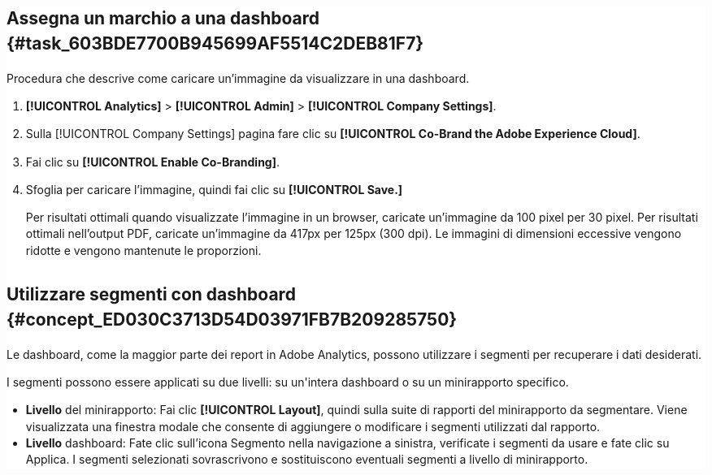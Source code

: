 ## Assegna un marchio a una dashboard {#task_603BDE7700B945699AF5514C2DEB81F7}

Procedura che descrive come caricare un’immagine da visualizzare in una dashboard.



1. **[!UICONTROL Analytics]** &gt; **[!UICONTROL Admin]** &gt; **[!UICONTROL Company Settings]**.
1. Sulla [!UICONTROL Company Settings] pagina fare clic su **[!UICONTROL Co-Brand the Adobe Experience Cloud]**.
1. Fai clic su **[!UICONTROL Enable Co-Branding]**.
1. Sfoglia per caricare l’immagine, quindi fai clic su **[!UICONTROL Save.]**

   Per risultati ottimali quando visualizzate l’immagine in un browser, caricate un’immagine da 100 pixel per 30 pixel. Per risultati ottimali nell’output PDF, caricate un’immagine da 417px per 125px (300 dpi). Le immagini di dimensioni eccessive vengono ridotte e vengono mantenute le proporzioni.

## Utilizzare segmenti con dashboard {#concept_ED030C3713D54D03971FB7B209285750}

Le dashboard, come la maggior parte dei report in Adobe Analytics, possono utilizzare i segmenti per recuperare i dati desiderati.



I segmenti possono essere applicati su due livelli: su un'intera dashboard o su un minirapporto specifico.

* **Livello** del minirapporto: Fai clic **[!UICONTROL Layout]**, quindi sulla suite di rapporti del minirapporto da segmentare. Viene visualizzata una finestra modale che consente di aggiungere o modificare i segmenti utilizzati dal rapporto.
* **Livello** dashboard: Fate clic sull’icona Segmento nella navigazione a sinistra, verificate i segmenti da usare e fate clic su Applica. I segmenti selezionati sovrascrivono e sostituiscono eventuali segmenti a livello di minirapporto.
